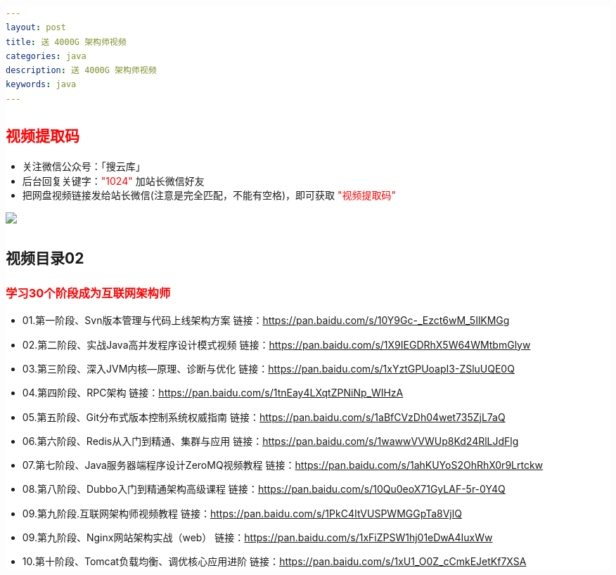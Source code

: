 ```yaml
---
layout: post
title: 送 4000G 架构师视频
categories: java
description: 送 4000G 架构师视频
keywords: java
---
```


## <span style="color: #FF0000;">视频提取码</span>

- 关注微信公众号：「搜云库」
- 后台回复关键字：<span style="color: #FF0000;">"1024"</span> 加站长微信好友
- 把网盘视频链接发给站长微信(注意是完全匹配，不能有空格)，即可获取 <span style="color: #FF0000;">"视频提取码"</span>

![][1]

[1]: https://team.souyunku.com/img/souyunku.jpg

## 视频目录02

### <span style="color: #FF0000;">学习30个阶段成为互联网架构师</span>

- 01.第一阶段、Svn版本管理与代码上线架构方案
链接：https://pan.baidu.com/s/10Y9Gc-_Ezct6wM_5IlKMGg

- 02.第二阶段、实战Java高并发程序设计模式视频
链接：https://pan.baidu.com/s/1X9IEGDRhX5W64WMtbmGlyw

- 03.第三阶段、深入JVM内核—原理、诊断与优化
链接：https://pan.baidu.com/s/1xYztGPUoapI3-ZSluUQE0Q

- 04.第四阶段、RPC架构
链接：https://pan.baidu.com/s/1tnEay4LXqtZPNiNp_WIHzA

- 05.第五阶段、Git分布式版本控制系统权威指南
链接：https://pan.baidu.com/s/1aBfCVzDh04wet735ZjL7aQ

- 06.第六阶段、Redis从入门到精通、集群与应用
链接：https://pan.baidu.com/s/1wawwVVWUp8Kd24RlLJdFlg

- 07.第七阶段、Java服务器端程序设计ZeroMQ视频教程
链接：https://pan.baidu.com/s/1ahKUYoS2OhRhX0r9Lrtckw

- 08.第八阶段、Dubbo入门到精通架构高级课程
链接：https://pan.baidu.com/s/10Qu0eoX71GyLAF-5r-0Y4Q

- 09.第九阶段.互联网架构师视频教程
链接：https://pan.baidu.com/s/1PkC4ItVUSPWMGGpTa8VjlQ

- 09.第九阶段、Nginx网站架构实战（web）
链接：https://pan.baidu.com/s/1xFiZPSW1hj01eDwA4IuxWw

- 10.第十阶段、Tomcat负载均衡、调优核心应用进阶
链接：https://pan.baidu.com/s/1xU1_O0Z_cCmkEJetKf7XSA
